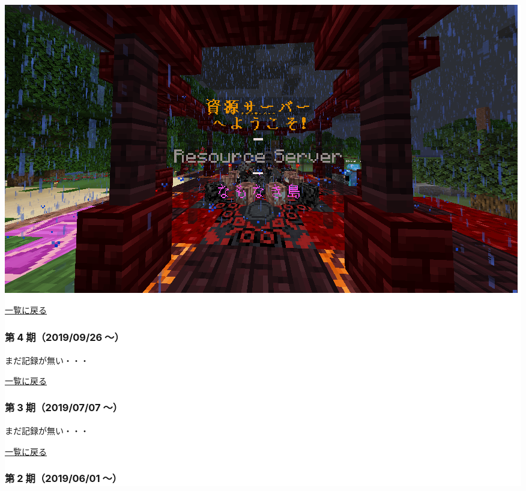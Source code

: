 
![](/img/res5th_2.png "5th-スポーンポイント")

[一覧に戻る](#index)

### 第 4 期（2019/09/26 ～）

まだ記録が無い・・・

[一覧に戻る](#index)

### 第 3 期（2019/07/07 ～）

まだ記録が無い・・・

[一覧に戻る](#index)

### 第 2 期（2019/06/01 ～）
